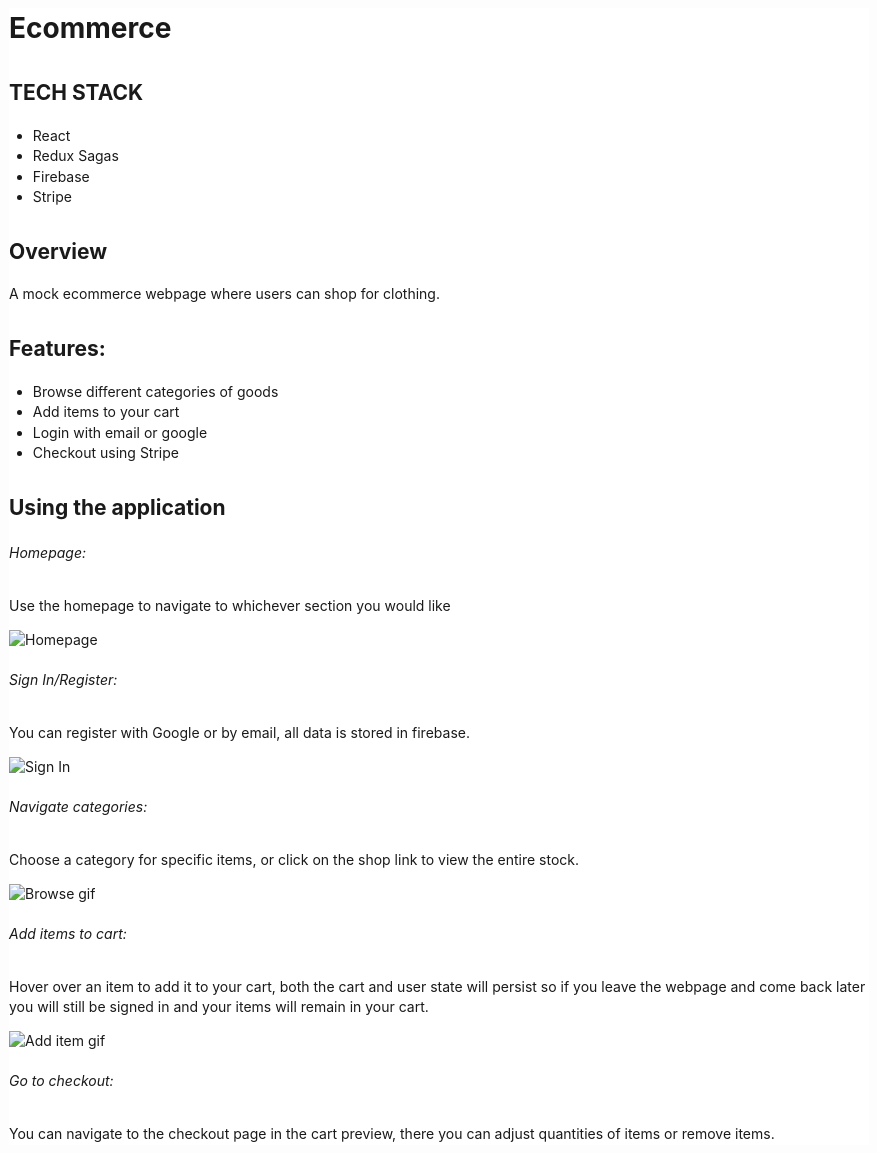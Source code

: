 # Ecommerce

## TECH STACK 

- React 
- Redux Sagas
- Firebase
- Stripe 

## Overview 

A mock ecommerce webpage where users can shop for clothing.

## Features:

- Browse different categories of goods
- Add items to your cart
- Login with email or google
- Checkout using Stripe

## Using the application

###### Homepage:

Use the homepage to navigate to whichever section you would like

<img src="https://live.staticflickr.com/65535/51144868508_2ad24b054a_h.jpg" width=500 alt="Homepage" />

###### Sign In/Register:

You can register with Google or by email, all data is stored in firebase.

<img src="https://live.staticflickr.com/65535/51144646021_21e8cc41d7_b.jpg" width=500 alt="Sign In" />

###### Navigate categories:

Choose a category for specific items, or click on the shop link to view the entire stock.

<img src="https://media.giphy.com/media/hIg20m1UyoVQq1sELh/giphy.gif" width=500 alt="Browse gif" />

###### Add items to cart:

Hover over an item to add it to your cart, both the cart and user state will persist so if you leave the webpage and come back later you will still be signed in and your items will remain in your cart.

<img src="https://media.giphy.com/media/zcFKMuoOiMmF8LQ7Ze/giphy.gif" width=500 alt="Add item gif" />

###### Go to checkout:

You can navigate to the checkout page in the cart preview, there you can adjust quantities of items or remove items.
